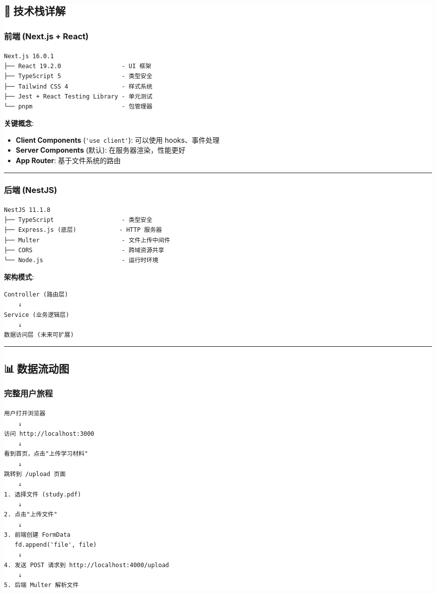 
## 🔧 技术栈详解

### 前端 (Next.js + React)

```
Next.js 16.0.1
├── React 19.2.0                 - UI 框架
├── TypeScript 5                 - 类型安全
├── Tailwind CSS 4               - 样式系统
├── Jest + React Testing Library - 单元测试
└── pnpm                         - 包管理器
```

**关键概念**:
- **Client Components** (`'use client'`): 可以使用 hooks、事件处理
- **Server Components** (默认): 在服务器渲染，性能更好
- **App Router**: 基于文件系统的路由

---

### 后端 (NestJS)

```
NestJS 11.1.8
├── TypeScript                   - 类型安全
├── Express.js (底层)            - HTTP 服务器
├── Multer                       - 文件上传中间件
├── CORS                         - 跨域资源共享
└── Node.js                      - 运行时环境
```

**架构模式**:
```
Controller (路由层)
    ↓
Service (业务逻辑层)
    ↓
数据访问层 (未来可扩展)
```

---

## 📊 数据流动图

### 完整用户旅程

```
用户打开浏览器
    ↓
访问 http://localhost:3000
    ↓
看到首页，点击"上传学习材料"
    ↓
跳转到 /upload 页面
    ↓
1. 选择文件 (study.pdf)
    ↓
2. 点击"上传文件"
    ↓
3. 前端创建 FormData
   fd.append('file', file)
    ↓
4. 发送 POST 请求到 http://localhost:4000/upload
    ↓
5. 后端 Multer 解析文件
```